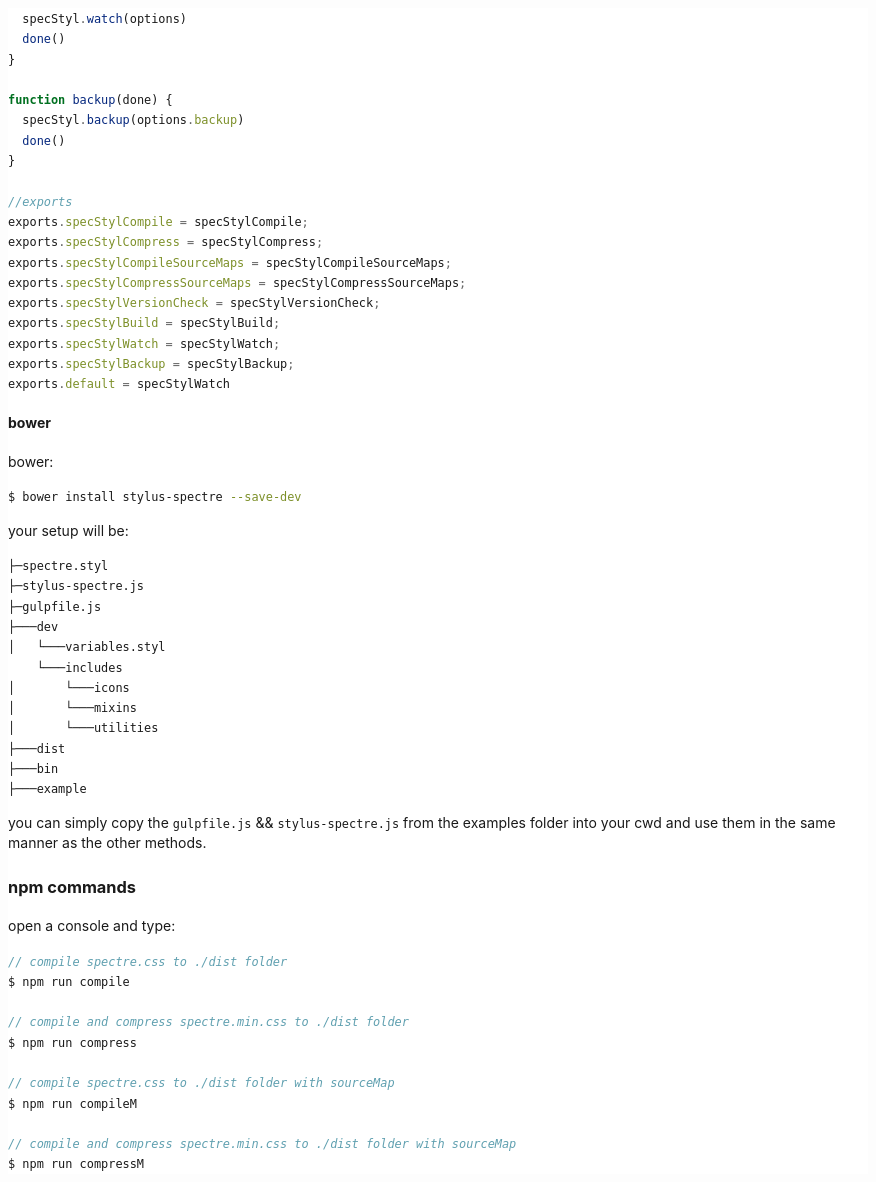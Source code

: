 ```js
  specStyl.watch(options)
  done()
}

function backup(done) {
  specStyl.backup(options.backup)
  done()
}

//exports
exports.specStylCompile = specStylCompile;
exports.specStylCompress = specStylCompress;
exports.specStylCompileSourceMaps = specStylCompileSourceMaps;
exports.specStylCompressSourceMaps = specStylCompressSourceMaps;
exports.specStylVersionCheck = specStylVersionCheck;
exports.specStylBuild = specStylBuild;
exports.specStylWatch = specStylWatch;
exports.specStylBackup = specStylBackup;
exports.default = specStylWatch

```


#### bower
bower:
```sh
$ bower install stylus-spectre --save-dev
```

your setup will be:

```bash
├─spectre.styl
├─stylus-spectre.js
├─gulpfile.js
├───dev
│   └───variables.styl
    └───includes
│       └───icons
│       └───mixins
│       └───utilities
├───dist
├───bin
├───example

```


you can simply copy the `gulpfile.js` && `stylus-spectre.js` from the examples folder into your cwd and use them in the same manner as the other methods.


### npm commands
open a console and type:
```js
// compile spectre.css to ./dist folder
$ npm run compile

// compile and compress spectre.min.css to ./dist folder
$ npm run compress

// compile spectre.css to ./dist folder with sourceMap
$ npm run compileM

// compile and compress spectre.min.css to ./dist folder with sourceMap
$ npm run compressM
```